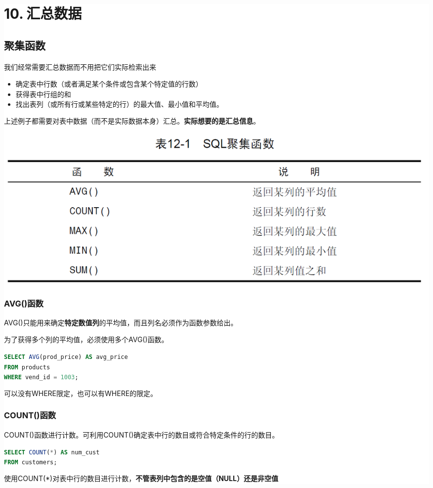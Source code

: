 # 10. 汇总数据

## 聚集函数

我们经常需要汇总数据而不用把它们实际检索出来

- 确定表中行数（或者满足某个条件或包含某个特定值的行数）
- 获得表中行组的和
- 找出表列（或所有行或某些特定的行）的最大值、最小值和平均值。

上述例子都需要对表中数据（而不是实际数据本身）汇总。**实际想要的是汇总信息**。

![Untitled](MySQLpics/Untitled%207.png)

### AVG()函数

AVG()只能用来确定**特定数值列**的平均值，而且列名必须作为函数参数给出。

为了获得多个列的平均值，必须使用多个AVG()函数。

```sql
SELECT AVG(prod_price) AS avg_price
FROM products
WHERE vend_id = 1003;
```

可以没有WHERE限定，也可以有WHERE的限定。

### COUNT()函数

COUNT()函数进行计数。可利用COUNT()确定表中行的数目或符合特定条件的行的数目。

```sql
SELECT COUNT(*) AS num_cust
FROM customers;
```

使用COUNT(*)对表中行的数目进行计数，**不管表列中包含的是空值（NULL）还是非空值**
